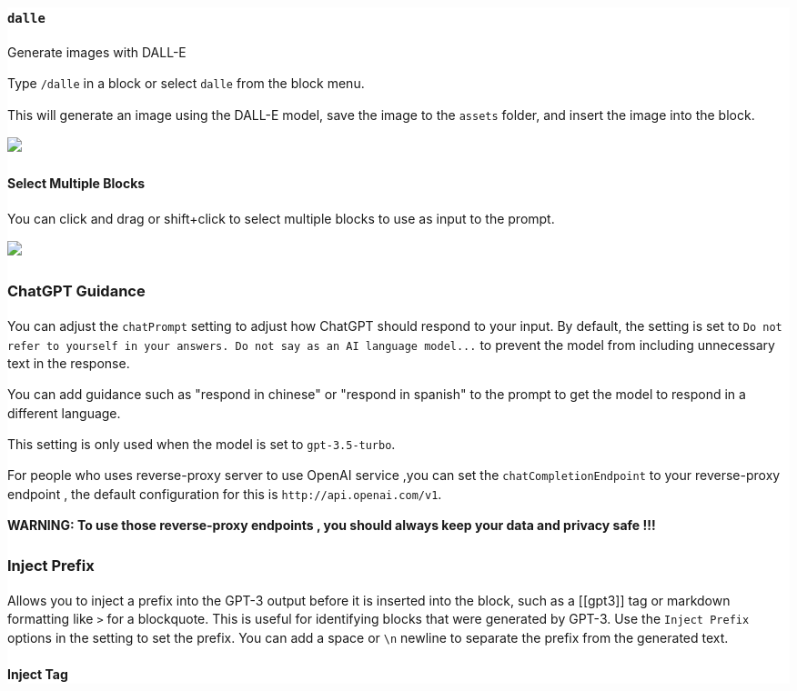 
### `dalle`


Generate images with DALL-E


Type `/dalle` in a block or select `dalle` from the block menu.


This will generate an image using the DALL-E model, save the image to the `assets` folder, and insert the image into the block.


[![](/briansunter/logseq-plugin-gpt3-openai/raw/master/docs/dalle.gif)](/briansunter/logseq-plugin-gpt3-openai/blob/master/docs/dalle.gif)


#### Select Multiple Blocks


You can click and drag or shift+click to select multiple blocks to use as input to the prompt.


[![](/briansunter/logseq-plugin-gpt3-openai/raw/master/docs/multi-select.gif)](/briansunter/logseq-plugin-gpt3-openai/blob/master/docs/multi-select.gif)


### ChatGPT Guidance


You can adjust the `chatPrompt` setting to adjust how ChatGPT should respond to your input. By default, the setting is set to `Do not refer to yourself in your answers. Do not say as an AI language model...` to prevent the model from including unnecessary text in the response.


You can add guidance such as "respond in chinese" or "respond in spanish" to the prompt to get the model to respond in a different language.


This setting is only used when the model is set to `gpt-3.5-turbo`.


For people who uses reverse-proxy server to use OpenAI service ,you can set the `chatCompletionEndpoint` to your reverse-proxy endpoint , the default configuration for this is `http://api.openai.com/v1`.


**WARNING: To use those reverse-proxy endpoints , you should always keep your data and privacy safe !!!**


### Inject Prefix


Allows you to inject a prefix into the GPT-3 output before it is inserted into the block, such as a [[gpt3]] tag or markdown formatting like `>` for a blockquote. This is useful for identifying blocks that were generated by GPT-3.
Use the `Inject Prefix` options in the setting to set the prefix. You can add a space or `\n` newline to separate the prefix from the generated text.


#### Inject Tag
